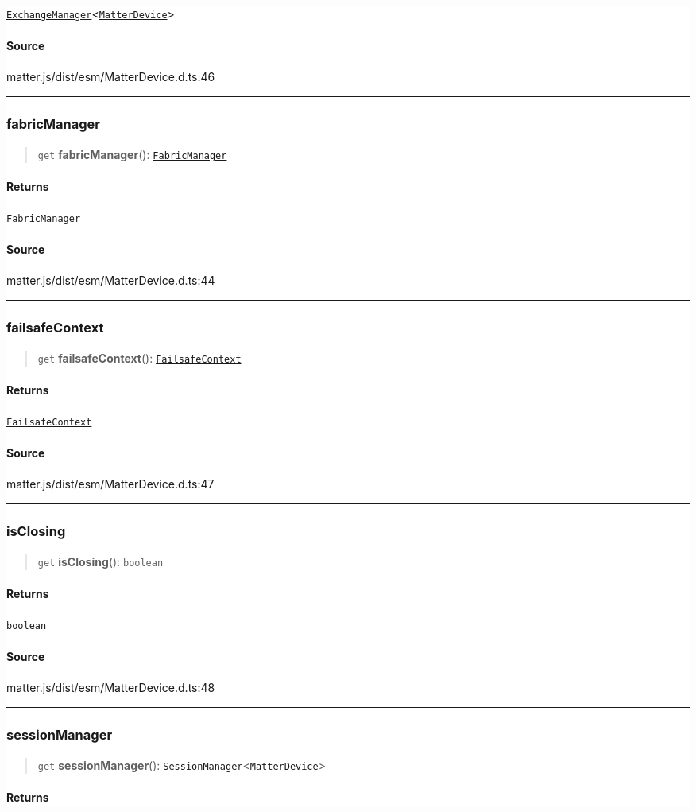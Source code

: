 [`ExchangeManager`](ExchangeManager.md)\<[`MatterDevice`](MatterDevice.md)\>

#### Source

matter.js/dist/esm/MatterDevice.d.ts:46

***

### fabricManager

> `get` **fabricManager**(): [`FabricManager`](FabricManager.md)

#### Returns

[`FabricManager`](FabricManager.md)

#### Source

matter.js/dist/esm/MatterDevice.d.ts:44

***

### failsafeContext

> `get` **failsafeContext**(): [`FailsafeContext`](FailsafeContext.md)

#### Returns

[`FailsafeContext`](FailsafeContext.md)

#### Source

matter.js/dist/esm/MatterDevice.d.ts:47

***

### isClosing

> `get` **isClosing**(): `boolean`

#### Returns

`boolean`

#### Source

matter.js/dist/esm/MatterDevice.d.ts:48

***

### sessionManager

> `get` **sessionManager**(): [`SessionManager`](SessionManager.md)\<[`MatterDevice`](MatterDevice.md)\>

#### Returns
